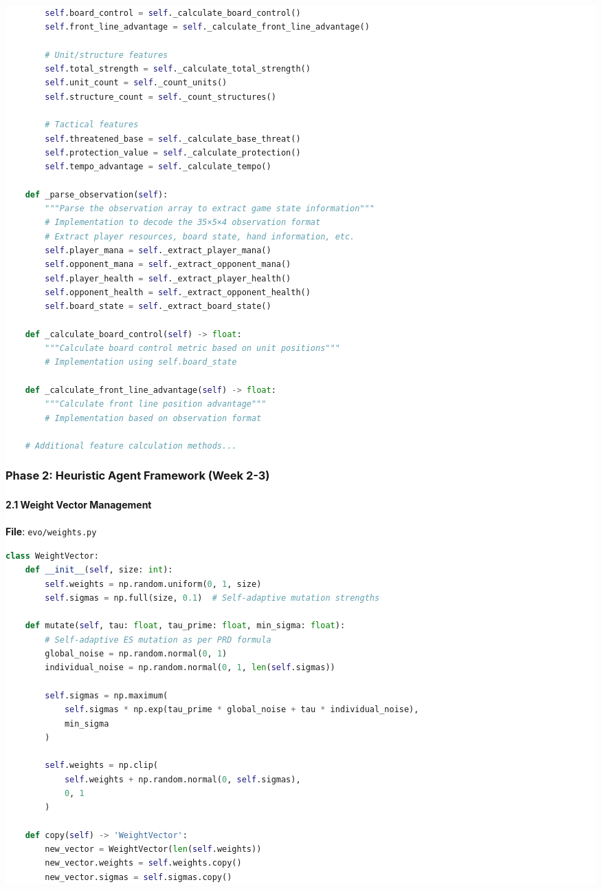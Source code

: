 ```python
        self.board_control = self._calculate_board_control()
        self.front_line_advantage = self._calculate_front_line_advantage()
        
        # Unit/structure features
        self.total_strength = self._calculate_total_strength()
        self.unit_count = self._count_units()
        self.structure_count = self._count_structures()
        
        # Tactical features
        self.threatened_base = self._calculate_base_threat()
        self.protection_value = self._calculate_protection()
        self.tempo_advantage = self._calculate_tempo()
    
    def _parse_observation(self):
        """Parse the observation array to extract game state information"""
        # Implementation to decode the 35×5×4 observation format
        # Extract player resources, board state, hand information, etc.
        self.player_mana = self._extract_player_mana()
        self.opponent_mana = self._extract_opponent_mana()
        self.player_health = self._extract_player_health()
        self.opponent_health = self._extract_opponent_health()
        self.board_state = self._extract_board_state()
        
    def _calculate_board_control(self) -> float:
        """Calculate board control metric based on unit positions"""
        # Implementation using self.board_state
        
    def _calculate_front_line_advantage(self) -> float:
        """Calculate front line position advantage"""
        # Implementation based on observation format
        
    # Additional feature calculation methods...
```

### Phase 2: Heuristic Agent Framework (Week 2-3)

#### 2.1 Weight Vector Management
**File**: `evo/weights.py`
```python
class WeightVector:
    def __init__(self, size: int):
        self.weights = np.random.uniform(0, 1, size)
        self.sigmas = np.full(size, 0.1)  # Self-adaptive mutation strengths
    
    def mutate(self, tau: float, tau_prime: float, min_sigma: float):
        # Self-adaptive ES mutation as per PRD formula
        global_noise = np.random.normal(0, 1)
        individual_noise = np.random.normal(0, 1, len(self.sigmas))
        
        self.sigmas = np.maximum(
            self.sigmas * np.exp(tau_prime * global_noise + tau * individual_noise),
            min_sigma
        )
        
        self.weights = np.clip(
            self.weights + np.random.normal(0, self.sigmas),
            0, 1
        )
    
    def copy(self) -> 'WeightVector':
        new_vector = WeightVector(len(self.weights))
        new_vector.weights = self.weights.copy()
        new_vector.sigmas = self.sigmas.copy()
```